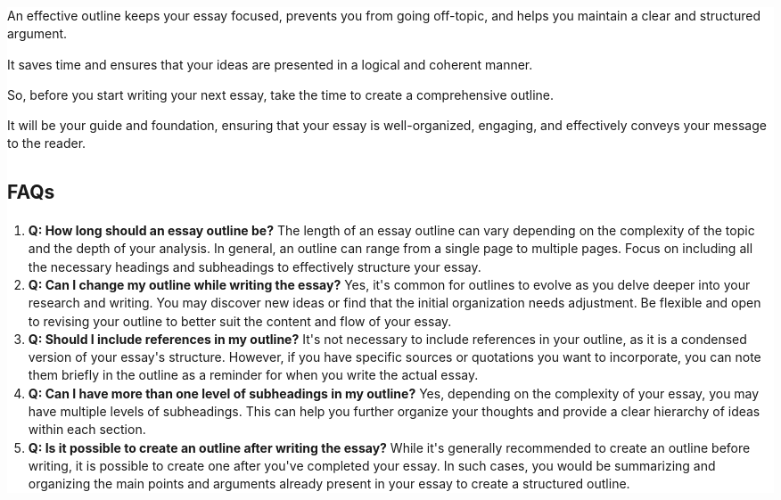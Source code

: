 An effective outline keeps your essay focused, prevents you from going off-topic, and helps you maintain a clear and structured argument. 

It saves time and ensures that your ideas are presented in a logical and coherent manner.

So, before you start writing your next essay, take the time to create a comprehensive outline. 

It will be your guide and foundation, ensuring that your essay is well-organized, engaging, and effectively conveys your message to the reader.

## FAQs

1. **Q: How long should an essay outline be?** The length of an essay outline can vary depending on the complexity of the topic and the depth of your analysis. In general, an outline can range from a single page to multiple pages. Focus on including all the necessary headings and subheadings to effectively structure your essay.
2. **Q: Can I change my outline while writing the essay?** Yes, it's common for outlines to evolve as you delve deeper into your research and writing. You may discover new ideas or find that the initial organization needs adjustment. Be flexible and open to revising your outline to better suit the content and flow of your essay.
3. **Q: Should I include references in my outline?** It's not necessary to include references in your outline, as it is a condensed version of your essay's structure. However, if you have specific sources or quotations you want to incorporate, you can note them briefly in the outline as a reminder for when you write the actual essay.
4. **Q: Can I have more than one level of subheadings in my outline?** Yes, depending on the complexity of your essay, you may have multiple levels of subheadings. This can help you further organize your thoughts and provide a clear hierarchy of ideas within each section.
5. **Q: Is it possible to create an outline after writing the essay?** While it's generally recommended to create an outline before writing, it is possible to create one after you've completed your essay. In such cases, you would be summarizing and organizing the main points and arguments already present in your essay to create a structured outline.
